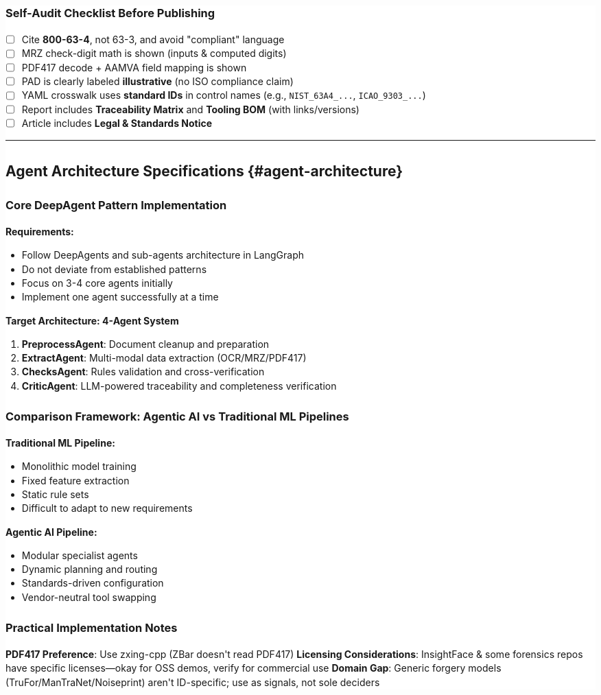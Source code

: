 ### Self-Audit Checklist Before Publishing

- [ ] Cite **800-63-4**, not 63-3, and avoid "compliant" language
- [ ] MRZ check-digit math is shown (inputs & computed digits)
- [ ] PDF417 decode + AAMVA field mapping is shown
- [ ] PAD is clearly labeled **illustrative** (no ISO compliance claim)
- [ ] YAML crosswalk uses **standard IDs** in control names (e.g., `NIST_63A4_...`, `ICAO_9303_...`)
- [ ] Report includes **Traceability Matrix** and **Tooling BOM** (with links/versions)
- [ ] Article includes **Legal & Standards Notice**

---

## Agent Architecture Specifications {#agent-architecture}

### Core DeepAgent Pattern Implementation

**Requirements:**
- Follow DeepAgents and sub-agents architecture in LangGraph
- Do not deviate from established patterns
- Focus on 3-4 core agents initially
- Implement one agent successfully at a time

**Target Architecture: 4-Agent System**
1. **PreprocessAgent**: Document cleanup and preparation
2. **ExtractAgent**: Multi-modal data extraction (OCR/MRZ/PDF417)
3. **ChecksAgent**: Rules validation and cross-verification
4. **CriticAgent**: LLM-powered traceability and completeness verification

### Comparison Framework: Agentic AI vs Traditional ML Pipelines

**Traditional ML Pipeline:**
- Monolithic model training
- Fixed feature extraction
- Static rule sets
- Difficult to adapt to new requirements

**Agentic AI Pipeline:**
- Modular specialist agents
- Dynamic planning and routing
- Standards-driven configuration
- Vendor-neutral tool swapping

### Practical Implementation Notes

**PDF417 Preference**: Use zxing-cpp (ZBar doesn't read PDF417)
**Licensing Considerations**: InsightFace & some forensics repos have specific licenses—okay for OSS demos, verify for commercial use
**Domain Gap**: Generic forgery models (TruFor/ManTraNet/Noiseprint) aren't ID-specific; use as signals, not sole deciders
